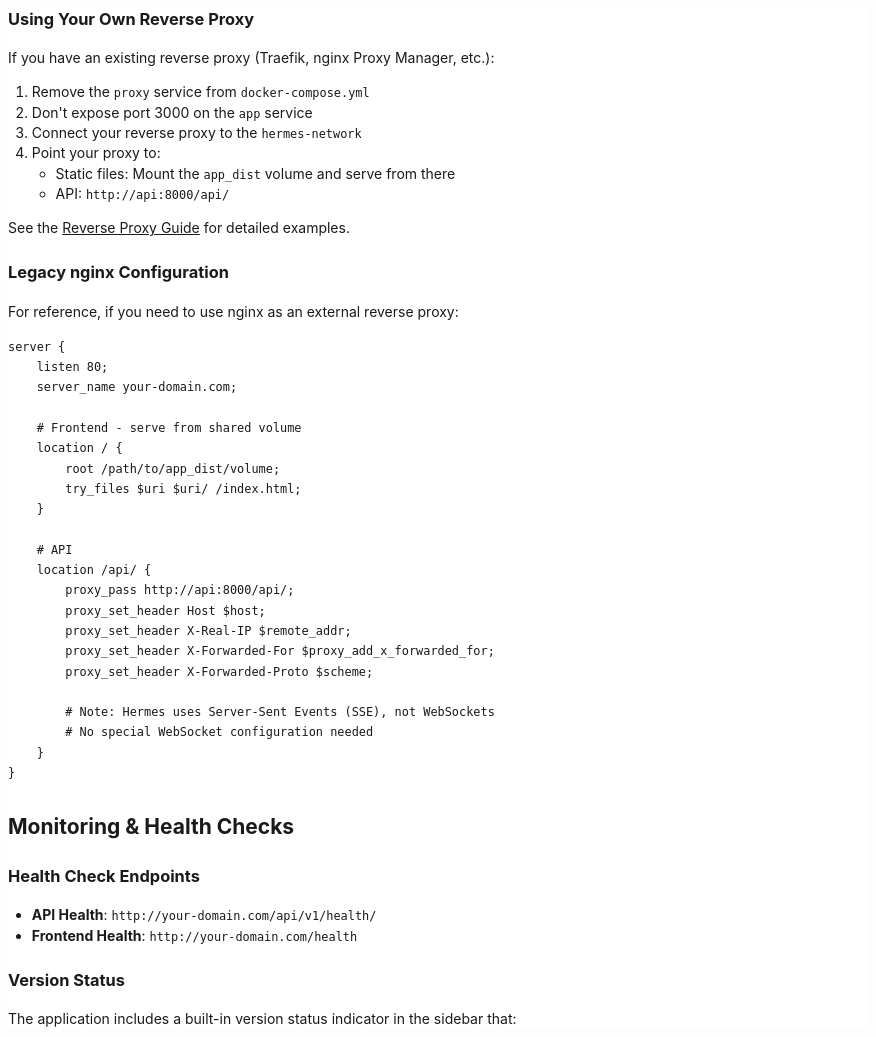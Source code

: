 ### Using Your Own Reverse Proxy

If you have an existing reverse proxy (Traefik, nginx Proxy Manager, etc.):

1. Remove the `proxy` service from `docker-compose.yml`
2. Don't expose port 3000 on the `app` service
3. Connect your reverse proxy to the `hermes-network`
4. Point your proxy to:
   - Static files: Mount the `app_dist` volume and serve from there
   - API: `http://api:8000/api/`

See the [Reverse Proxy Guide](REVERSE_PROXY_GUIDE.md) for detailed examples.

### Legacy nginx Configuration

For reference, if you need to use nginx as an external reverse proxy:

```nginx
server {
    listen 80;
    server_name your-domain.com;

    # Frontend - serve from shared volume
    location / {
        root /path/to/app_dist/volume;
        try_files $uri $uri/ /index.html;
    }

    # API
    location /api/ {
        proxy_pass http://api:8000/api/;
        proxy_set_header Host $host;
        proxy_set_header X-Real-IP $remote_addr;
        proxy_set_header X-Forwarded-For $proxy_add_x_forwarded_for;
        proxy_set_header X-Forwarded-Proto $scheme;

        # Note: Hermes uses Server-Sent Events (SSE), not WebSockets
        # No special WebSocket configuration needed
    }
}
```

## Monitoring & Health Checks

### Health Check Endpoints

- **API Health**: `http://your-domain.com/api/v1/health/`
- **Frontend Health**: `http://your-domain.com/health`

### Version Status

The application includes a built-in version status indicator in the sidebar that:
